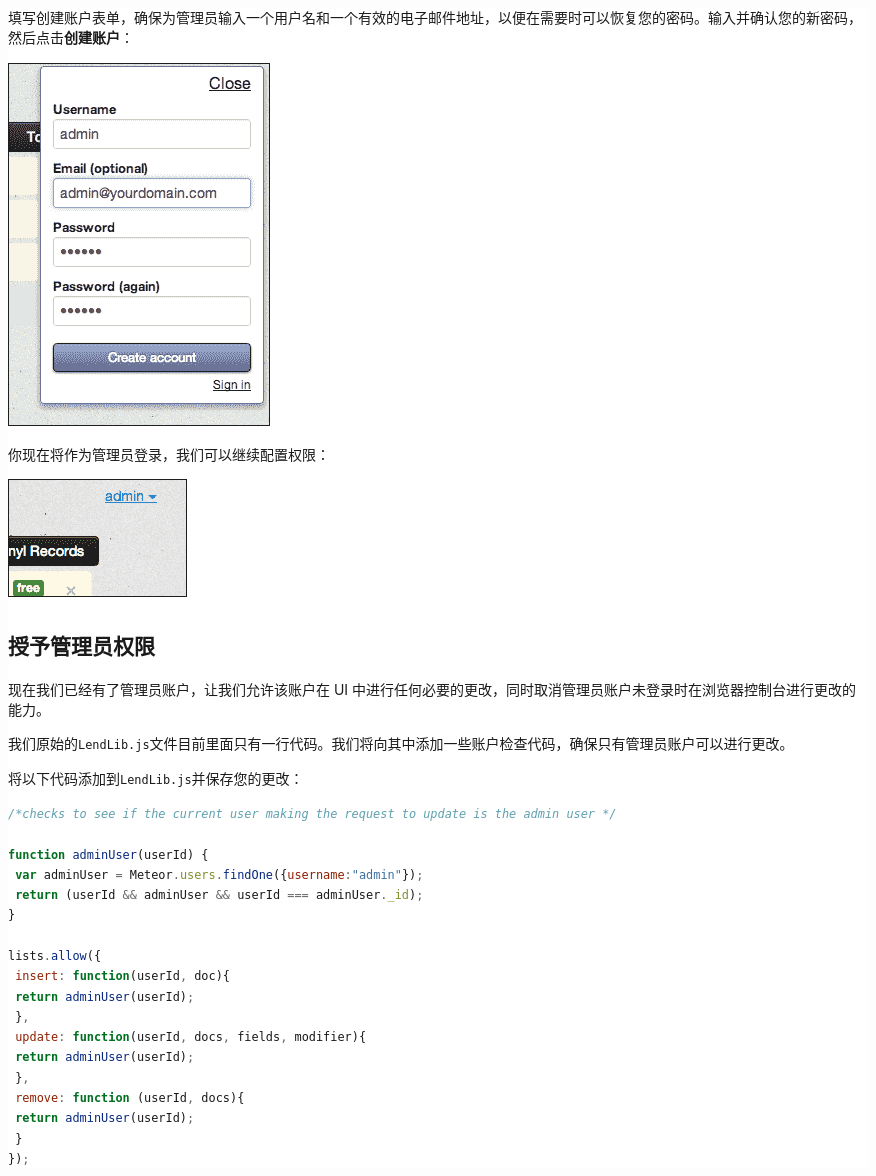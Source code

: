 填写创建账户表单，确保为管理员输入一个用户名和一个有效的电子邮件地址，以便在需要时可以恢复您的密码。输入并确认您的新密码，然后点击**创建账户**：

![添加管理员账户](img/0823OS_06_07.jpg)

你现在将作为管理员登录，我们可以继续配置权限：

![添加管理员账户](img/0823OS_06_08.jpg)

## 授予管理员权限

现在我们已经有了管理员账户，让我们允许该账户在 UI 中进行任何必要的更改，同时取消管理员账户未登录时在浏览器控制台进行更改的能力。

我们原始的`LendLib.js`文件目前里面只有一行代码。我们将向其中添加一些账户检查代码，确保只有管理员账户可以进行更改。

将以下代码添加到`LendLib.js`并保存您的更改：

```js
/*checks to see if the current user making the request to update is the admin user */

function adminUser(userId) {
 var adminUser = Meteor.users.findOne({username:"admin"});
 return (userId && adminUser && userId === adminUser._id);
}

lists.allow({
 insert: function(userId, doc){
 return adminUser(userId);
 },
 update: function(userId, docs, fields, modifier){
 return adminUser(userId);
 },
 remove: function (userId, docs){
 return adminUser(userId);
 }
});

```
